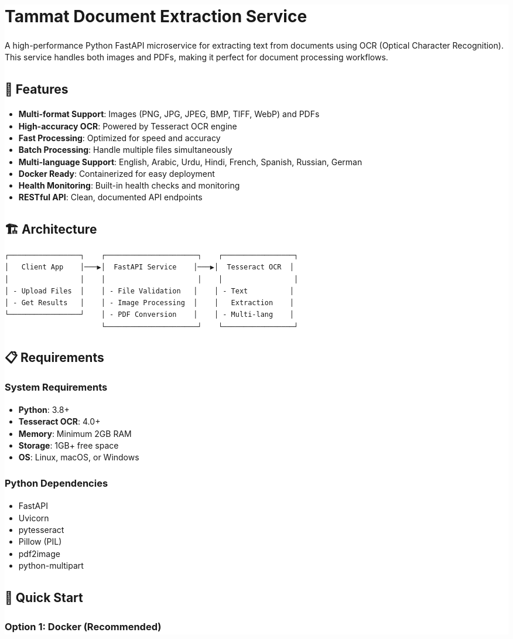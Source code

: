 # Tammat Document Extraction Service

A high-performance Python FastAPI microservice for extracting text from documents using OCR (Optical Character Recognition). This service handles both images and PDFs, making it perfect for document processing workflows.

## 🚀 Features

- **Multi-format Support**: Images (PNG, JPG, JPEG, BMP, TIFF, WebP) and PDFs
- **High-accuracy OCR**: Powered by Tesseract OCR engine
- **Fast Processing**: Optimized for speed and accuracy
- **Batch Processing**: Handle multiple files simultaneously
- **Multi-language Support**: English, Arabic, Urdu, Hindi, French, Spanish, Russian, German
- **Docker Ready**: Containerized for easy deployment
- **Health Monitoring**: Built-in health checks and monitoring
- **RESTful API**: Clean, documented API endpoints

## 🏗️ Architecture

```
┌─────────────────┐    ┌──────────────────────┐    ┌─────────────────┐
│   Client App    │───▶│  FastAPI Service    │───▶│  Tesseract OCR  │
│                 │    │                      │    │                 │
│ - Upload Files  │    │ - File Validation   │    │ - Text          │
│ - Get Results   │    │ - Image Processing  │    │   Extraction    │
└─────────────────┘    │ - PDF Conversion    │    │ - Multi-lang    │
                       └──────────────────────┘    └─────────────────┘
```

## 📋 Requirements

### System Requirements
- **Python**: 3.8+
- **Tesseract OCR**: 4.0+
- **Memory**: Minimum 2GB RAM
- **Storage**: 1GB+ free space
- **OS**: Linux, macOS, or Windows

### Python Dependencies
- FastAPI
- Uvicorn
- pytesseract
- Pillow (PIL)
- pdf2image
- python-multipart

## 🚀 Quick Start

### Option 1: Docker (Recommended)
